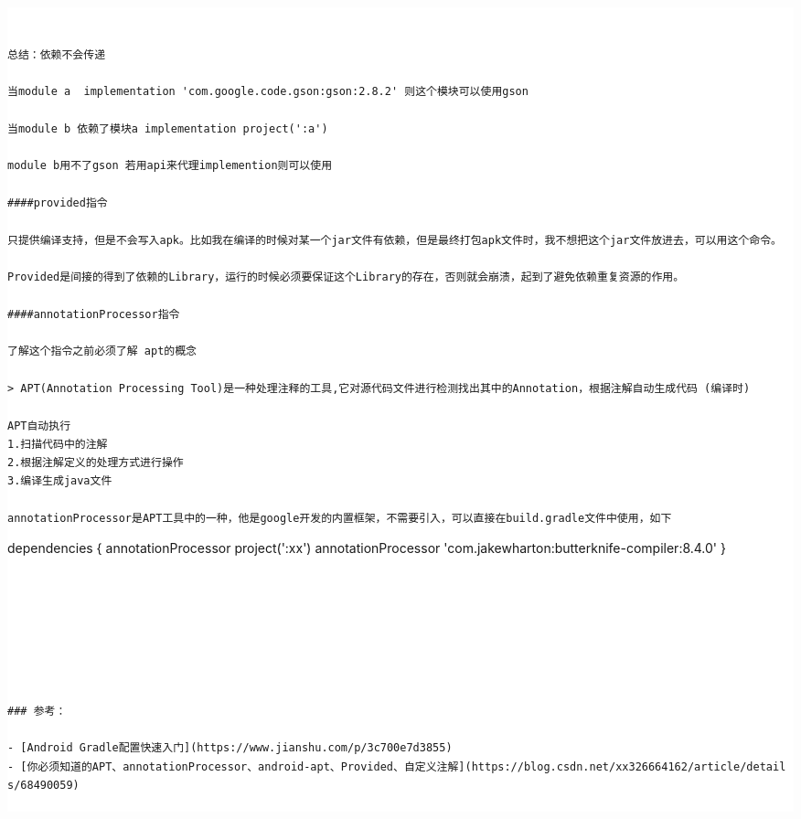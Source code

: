 ```


总结：依赖不会传递

当module a  implementation 'com.google.code.gson:gson:2.8.2' 则这个模块可以使用gson

当module b 依赖了模块a implementation project(':a')

module b用不了gson 若用api来代理implemention则可以使用

####provided指令

只提供编译支持，但是不会写入apk。比如我在编译的时候对某一个jar文件有依赖，但是最终打包apk文件时，我不想把这个jar文件放进去，可以用这个命令。

Provided是间接的得到了依赖的Library，运行的时候必须要保证这个Library的存在，否则就会崩溃，起到了避免依赖重复资源的作用。

####annotationProcessor指令

了解这个指令之前必须了解 apt的概念

> APT(Annotation Processing Tool)是一种处理注释的工具,它对源代码文件进行检测找出其中的Annotation，根据注解自动生成代码 (编译时)

APT自动执行
1.扫描代码中的注解
2.根据注解定义的处理方式进行操作
3.编译生成java文件

annotationProcessor是APT工具中的一种，他是google开发的内置框架，不需要引入，可以直接在build.gradle文件中使用，如下

```
dependencies {
     annotationProcessor project(':xx')
     annotationProcessor 'com.jakewharton:butterknife-compiler:8.4.0'
}
```







### 参考：

- [Android Gradle配置快速入门](https://www.jianshu.com/p/3c700e7d3855)
- [你必须知道的APT、annotationProcessor、android-apt、Provided、自定义注解](https://blog.csdn.net/xx326664162/article/details/68490059)

